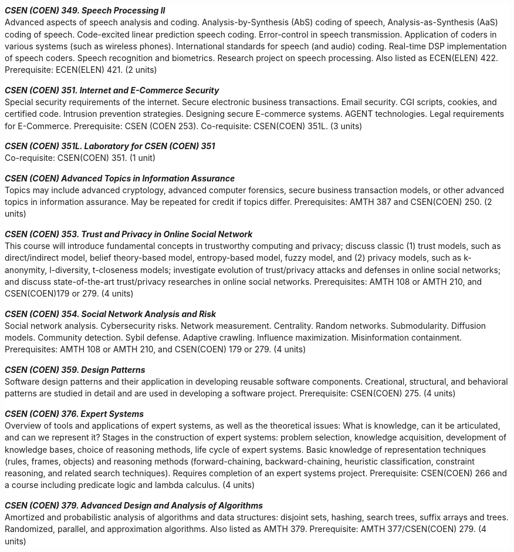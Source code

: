 _**CSEN (COEN) 349. Speech Processing II**_\
Advanced aspects of speech analysis and coding. Analysis-by-Synthesis (AbS) coding of speech, Analysis-as-Synthesis (AaS) coding of speech. Code-excited linear prediction speech coding. Error-control in speech transmission. Application of coders in various systems (such as wireless phones). International standards for speech (and audio) coding. Real-time DSP implementation of speech coders. Speech recognition and biometrics. Research project on speech processing. Also listed as ECEN(ELEN) 422. Prerequisite: ECEN(ELEN) 421. (2 units)

_**CSEN (COEN) 351. Internet and E-Commerce Security**_\
Special security requirements of the internet. Secure electronic business transactions. Email security. CGI scripts, cookies, and certified code. Intrusion prevention strategies. Designing secure E-commerce systems. AGENT technologies. Legal requirements for E-Commerce. Prerequisite: CSEN (COEN 253). Co-requisite: CSEN(COEN) 351L. (3 units)

_**CSEN (COEN) 351L. Laboratory for CSEN (COEN) 351**_\
Co-requisite: CSEN(COEN) 351. (1 unit)

_**CSEN (COEN) Advanced Topics in Information Assurance**_\
Topics may include advanced cryptology, advanced computer forensics, secure business transaction models, or other advanced topics in information assurance. May be repeated for credit if topics differ. Prerequisites: AMTH 387 and CSEN(COEN) 250. (2 units)

_**CSEN (COEN) 353. Trust and Privacy in Online Social Network**_\
This course will introduce fundamental concepts in trustworthy computing and privacy; discuss classic (1) trust models, such as direct/indirect model, belief theory-based model, entropy-based model, fuzzy model, and (2) privacy models, such as k-anonymity, l-diversity, t-closeness models; investigate evolution of trust/privacy attacks and defenses in online social networks; and discuss state-of-the-art trust/privacy researches in online social networks. Prerequisites: AMTH 108 or AMTH 210, and CSEN(COEN)179 or 279. (4 units)

_**CSEN (COEN) 354. Social Network Analysis and Risk**_\
Social network analysis. Cybersecurity risks. Network measurement. Centrality. Random networks. Submodularity. Diffusion models. Community detection. Sybil defense. Adaptive crawling. Influence maximization. Misinformation containment. Prerequisites: AMTH 108 or AMTH 210, and CSEN(COEN) 179 or 279. (4 units)

_**CSEN (COEN) 359. Design Patterns**_\
Software design patterns and their application in developing reusable software components. Creational, structural, and behavioral patterns are studied in detail and are used in developing a software project. Prerequisite: CSEN(COEN) 275. (4 units)

_**CSEN (COEN) 376. Expert Systems**_\
Overview of tools and applications of expert systems, as well as the theoretical issues: What is knowledge, can it be articulated, and can we represent it? Stages in the construction of expert systems: problem selection, knowledge acquisition, development of knowledge bases, choice of reasoning methods, life cycle of expert systems. Basic knowledge of representation techniques (rules, frames, objects) and reasoning methods (forward-chaining, backward-chaining, heuristic classification, constraint reasoning, and related search techniques). Requires completion of an expert systems project. Prerequisite: CSEN(COEN) 266 and a course including predicate logic and lambda calculus. (4 units)

_**CSEN (COEN) 379. Advanced Design and Analysis of Algorithms**_\
Amortized and probabilistic analysis of algorithms and data structures: disjoint sets, hashing, search trees, suffix arrays and trees. Randomized, parallel, and approximation algorithms. Also listed as AMTH 379. Prerequisite: AMTH 377/CSEN(COEN) 279. (4 units)
